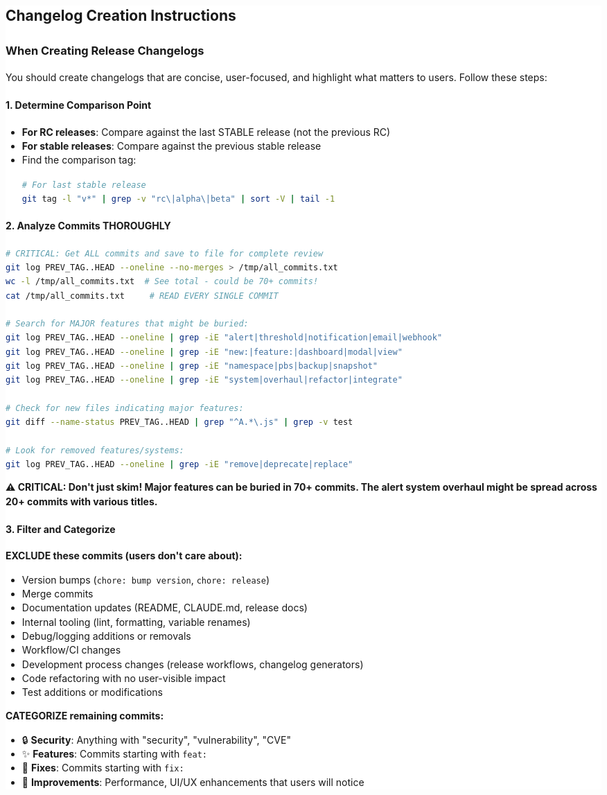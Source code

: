 ## Changelog Creation Instructions

### When Creating Release Changelogs

You should create changelogs that are concise, user-focused, and highlight what matters to users. Follow these steps:

#### 1. Determine Comparison Point
- **For RC releases**: Compare against the last STABLE release (not the previous RC)
- **For stable releases**: Compare against the previous stable release
- Find the comparison tag:
  ```bash
  # For last stable release
  git tag -l "v*" | grep -v "rc\|alpha\|beta" | sort -V | tail -1
  ```

#### 2. Analyze Commits THOROUGHLY
```bash
# CRITICAL: Get ALL commits and save to file for complete review
git log PREV_TAG..HEAD --oneline --no-merges > /tmp/all_commits.txt
wc -l /tmp/all_commits.txt  # See total - could be 70+ commits!
cat /tmp/all_commits.txt     # READ EVERY SINGLE COMMIT

# Search for MAJOR features that might be buried:
git log PREV_TAG..HEAD --oneline | grep -iE "alert|threshold|notification|email|webhook" 
git log PREV_TAG..HEAD --oneline | grep -iE "new:|feature:|dashboard|modal|view"
git log PREV_TAG..HEAD --oneline | grep -iE "namespace|pbs|backup|snapshot"
git log PREV_TAG..HEAD --oneline | grep -iE "system|overhaul|refactor|integrate"

# Check for new files indicating major features:
git diff --name-status PREV_TAG..HEAD | grep "^A.*\.js" | grep -v test

# Look for removed features/systems:
git log PREV_TAG..HEAD --oneline | grep -iE "remove|deprecate|replace"
```

**⚠️ CRITICAL: Don't just skim! Major features can be buried in 70+ commits. The alert system overhaul might be spread across 20+ commits with various titles.**

#### 3. Filter and Categorize
**EXCLUDE these commits (users don't care about):**
- Version bumps (`chore: bump version`, `chore: release`)
- Merge commits
- Documentation updates (README, CLAUDE.md, release docs)
- Internal tooling (lint, formatting, variable renames)
- Debug/logging additions or removals
- Workflow/CI changes
- Development process changes (release workflows, changelog generators)
- Code refactoring with no user-visible impact
- Test additions or modifications

**CATEGORIZE remaining commits:**
- 🔒 **Security**: Anything with "security", "vulnerability", "CVE"
- ✨ **Features**: Commits starting with `feat:`
- 🐛 **Fixes**: Commits starting with `fix:`
- 💫 **Improvements**: Performance, UI/UX enhancements that users will notice
